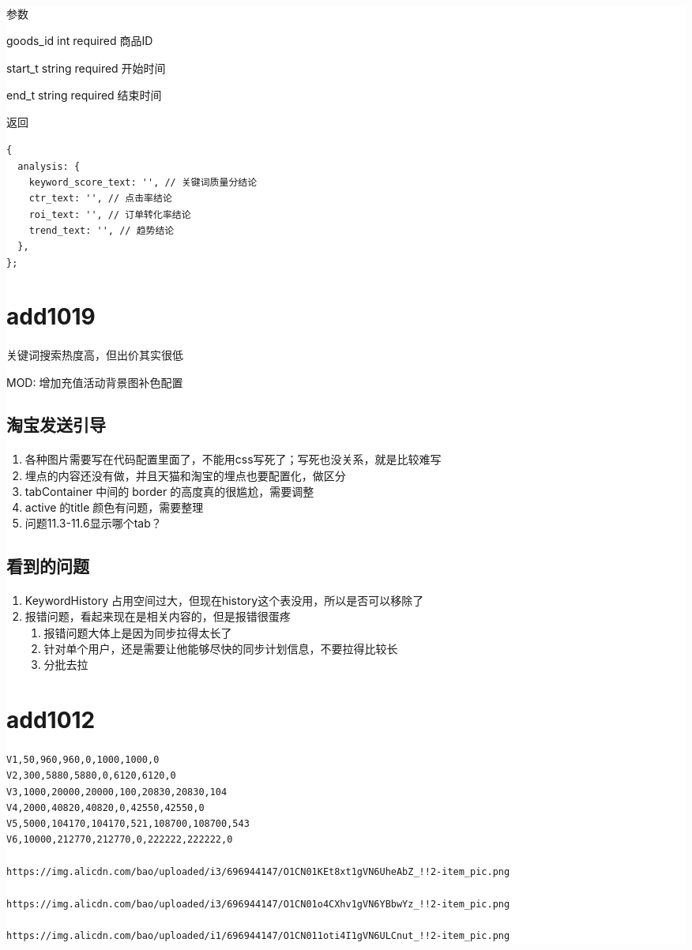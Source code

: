 参数

goods_id int required 商品ID

start_t string required 开始时间

end_t string required 结束时间

返回

```
{
  analysis: {
    keyword_score_text: '', // 关键词质量分结论
    ctr_text: '', // 点击率结论
    roi_text: '', // 订单转化率结论
    trend_text: '', // 趋势结论
  },
};
```




# add1019

关键词搜索热度高，但出价其实很低

MOD: 增加充值活动背景图补色配置

## 淘宝发送引导

1. 各种图片需要写在代码配置里面了，不能用css写死了；写死也没关系，就是比较难写
2. 埋点的内容还没有做，并且天猫和淘宝的埋点也要配置化，做区分
3. tabContainer 中间的 border 的高度真的很尴尬，需要调整
4. active 的title 颜色有问题，需要整理
5. 问题11.3-11.6显示哪个tab？

## 看到的问题

1. KeywordHistory 占用空间过大，但现在history这个表没用，所以是否可以移除了
2. 报错问题，看起来现在是相关内容的，但是报错很蛋疼
   1. 报错问题大体上是因为同步拉得太长了
   2. 针对单个用户，还是需要让他能够尽快的同步计划信息，不要拉得比较长
   3. 分批去拉

# add1012

```
V1,50,960,960,0,1000,1000,0
V2,300,5880,5880,0,6120,6120,0
V3,1000,20000,20000,100,20830,20830,104
V4,2000,40820,40820,0,42550,42550,0
V5,5000,104170,104170,521,108700,108700,543
V6,10000,212770,212770,0,222222,222222,0

https://img.alicdn.com/bao/uploaded/i3/696944147/O1CN01KEt8xt1gVN6UheAbZ_!!2-item_pic.png

https://img.alicdn.com/bao/uploaded/i3/696944147/O1CN01o4CXhv1gVN6YBbwYz_!!2-item_pic.png

https://img.alicdn.com/bao/uploaded/i1/696944147/O1CN011oti4I1gVN6ULCnut_!!2-item_pic.png
```

